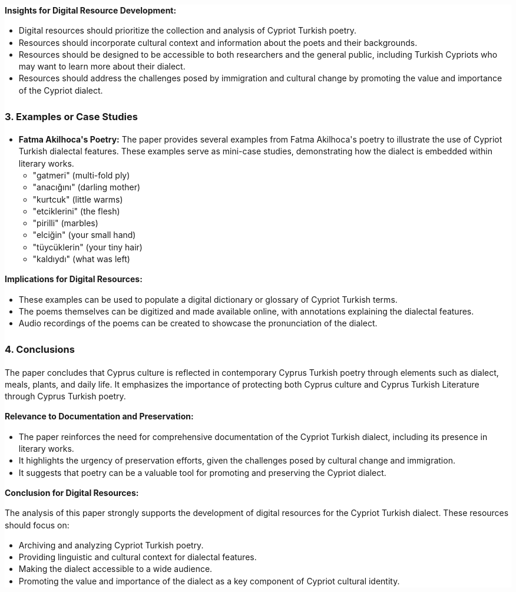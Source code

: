 **Insights for Digital Resource Development:**

*   Digital resources should prioritize the collection and analysis of Cypriot Turkish poetry.
*   Resources should incorporate cultural context and information about the poets and their backgrounds.
*   Resources should be designed to be accessible to both researchers and the general public, including Turkish Cypriots who may want to learn more about their dialect.
*   Resources should address the challenges posed by immigration and cultural change by promoting the value and importance of the Cypriot dialect.

### 3. Examples or Case Studies

*   **Fatma Akilhoca's Poetry:** The paper provides several examples from Fatma Akilhoca's poetry to illustrate the use of Cypriot Turkish dialectal features. These examples serve as mini-case studies, demonstrating how the dialect is embedded within literary works.
    *   "gatmeri" (multi-fold ply)
    *   "anacığını" (darling mother)
    *   "kurtcuk" (little warms)
    *   "etciklerini" (the flesh)
    *   "pirilli" (marbles)
    *   "elciğin" (your small hand)
    *   "tüycüklerin" (your tiny hair)
    *   "kaldıydı" (what was left)

**Implications for Digital Resources:**

*   These examples can be used to populate a digital dictionary or glossary of Cypriot Turkish terms.
*   The poems themselves can be digitized and made available online, with annotations explaining the dialectal features.
*   Audio recordings of the poems can be created to showcase the pronunciation of the dialect.

### 4. Conclusions

The paper concludes that Cyprus culture is reflected in contemporary Cyprus Turkish poetry through elements such as dialect, meals, plants, and daily life. It emphasizes the importance of protecting both Cyprus culture and Cyprus Turkish Literature through Cyprus Turkish poetry.

**Relevance to Documentation and Preservation:**

*   The paper reinforces the need for comprehensive documentation of the Cypriot Turkish dialect, including its presence in literary works.
*   It highlights the urgency of preservation efforts, given the challenges posed by cultural change and immigration.
*   It suggests that poetry can be a valuable tool for promoting and preserving the Cypriot dialect.

**Conclusion for Digital Resources:**

The analysis of this paper strongly supports the development of digital resources for the Cypriot Turkish dialect. These resources should focus on:

*   Archiving and analyzing Cypriot Turkish poetry.
*   Providing linguistic and cultural context for dialectal features.
*   Making the dialect accessible to a wide audience.
*   Promoting the value and importance of the dialect as a key component of Cypriot cultural identity.
